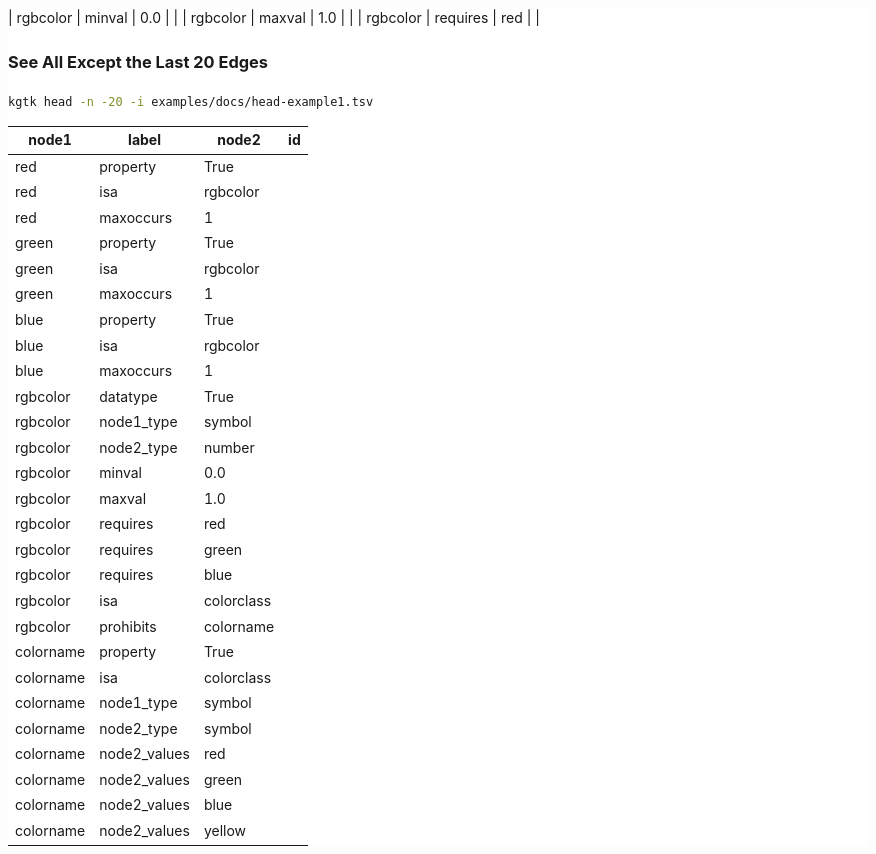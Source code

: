 | rgbcolor | minval | 0.0 |  |
| rgbcolor | maxval | 1.0 |  |
| rgbcolor | requires | red |  |

### See All Except the Last 20 Edges

```bash
kgtk head -n -20 -i examples/docs/head-example1.tsv
```

| node1 | label | node2 | id |
| -- | -- | -- | -- |
| red | property | True |  |
| red | isa | rgbcolor |  |
| red | maxoccurs | 1 |  |
| green | property | True |  |
| green | isa | rgbcolor |  |
| green | maxoccurs | 1 |  |
| blue | property | True |  |
| blue | isa | rgbcolor |  |
| blue | maxoccurs | 1 |  |
| rgbcolor | datatype | True |  |
| rgbcolor | node1_type | symbol |  |
| rgbcolor | node2_type | number |  |
| rgbcolor | minval | 0.0 |  |
| rgbcolor | maxval | 1.0 |  |
| rgbcolor | requires | red |  |
| rgbcolor | requires | green |  |
| rgbcolor | requires | blue |  |
| rgbcolor | isa | colorclass |  |
| rgbcolor | prohibits | colorname |  |
| colorname | property | True |  |
| colorname | isa | colorclass |  |
| colorname | node1_type | symbol |  |
| colorname | node2_type | symbol |  |
| colorname | node2_values | red |  |
| colorname | node2_values | green |  |
| colorname | node2_values | blue |  |
| colorname | node2_values | yellow |  |
